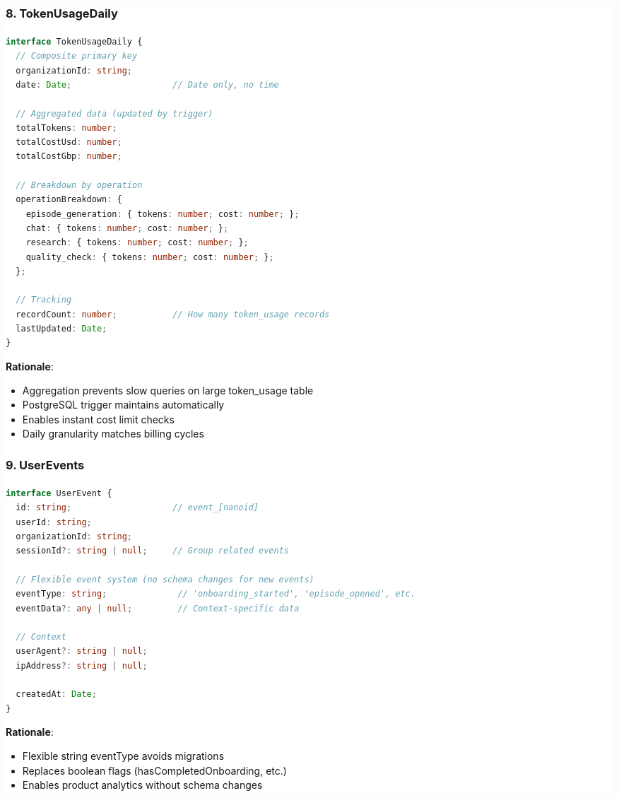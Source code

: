 ### 8. TokenUsageDaily
```typescript
interface TokenUsageDaily {
  // Composite primary key
  organizationId: string;
  date: Date;                    // Date only, no time
  
  // Aggregated data (updated by trigger)
  totalTokens: number;
  totalCostUsd: number;
  totalCostGbp: number;
  
  // Breakdown by operation
  operationBreakdown: {
    episode_generation: { tokens: number; cost: number; };
    chat: { tokens: number; cost: number; };
    research: { tokens: number; cost: number; };
    quality_check: { tokens: number; cost: number; };
  };
  
  // Tracking
  recordCount: number;           // How many token_usage records
  lastUpdated: Date;
}
```
**Rationale**: 
- Aggregation prevents slow queries on large token_usage table
- PostgreSQL trigger maintains automatically
- Enables instant cost limit checks
- Daily granularity matches billing cycles

### 9. UserEvents
```typescript
interface UserEvent {
  id: string;                    // event_[nanoid]
  userId: string;
  organizationId: string;
  sessionId?: string | null;     // Group related events
  
  // Flexible event system (no schema changes for new events)
  eventType: string;              // 'onboarding_started', 'episode_opened', etc.
  eventData?: any | null;         // Context-specific data
  
  // Context
  userAgent?: string | null;
  ipAddress?: string | null;
  
  createdAt: Date;
}
```
**Rationale**: 
- Flexible string eventType avoids migrations
- Replaces boolean flags (hasCompletedOnboarding, etc.)
- Enables product analytics without schema changes
